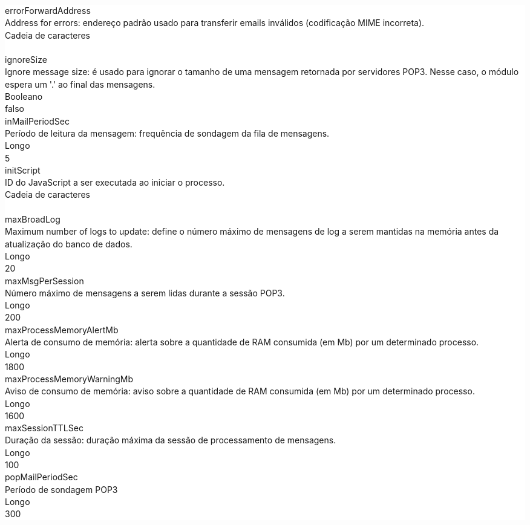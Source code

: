   <tr> 
   <td> errorForwardAddress<br /> </td> 
   <td> Address for errors: endereço padrão usado para transferir emails inválidos (codificação MIME incorreta). <br /> </td> 
   <td> Cadeia de caracteres<br /> </td> 
   <td> <br /> </td> 
  </tr> 
  <tr> 
   <td> ignoreSize<br /> </td> 
   <td> Ignore message size: é usado para ignorar o tamanho de uma mensagem retornada por servidores POP3. Nesse caso, o módulo espera um '.' ao final das mensagens. <br /> </td> 
   <td> Booleano<br /> </td> 
   <td> falso<br /> </td> 
  </tr> 
  <tr> 
   <td> inMailPeriodSec<br /> </td> 
   <td> Período de leitura da mensagem: frequência de sondagem da fila de mensagens.<br /> </td> 
   <td> Longo<br /> </td> 
   <td> 5<br /> </td> 
  </tr> 
  <tr> 
   <td> initScript<br /> </td> 
   <td> ID do JavaScript a ser executada ao iniciar o processo.<br /> </td> 
   <td> Cadeia de caracteres<br /> </td> 
   <td> <br /> </td> 
  </tr> 
  <tr> 
   <td> maxBroadLog<br /> </td> 
   <td> Maximum number of logs to update: define o número máximo de mensagens de log a serem mantidas na memória antes da atualização do banco de dados.<br /> </td> 
   <td> Longo<br /> </td> 
   <td> 20<br /> </td> 
  </tr> 
  <tr> 
   <td> maxMsgPerSession<br /> </td> 
   <td> Número máximo de mensagens a serem lidas durante a sessão POP3.<br /> </td> 
   <td> Longo<br /> </td> 
   <td> 200<br /> </td> 
  </tr> 
  <tr> 
   <td> maxProcessMemoryAlertMb<br /> </td> 
   <td> Alerta de consumo de memória: alerta sobre a quantidade de RAM consumida (em Mb) por um determinado processo.<br /> </td> 
   <td> Longo<br /> </td> 
   <td> 1800<br /> </td> 
  </tr> 
  <tr> 
   <td> maxProcessMemoryWarningMb<br /> </td> 
   <td> Aviso de consumo de memória: aviso sobre a quantidade de RAM consumida (em Mb) por um determinado processo.<br /> </td> 
   <td> Longo<br /> </td> 
   <td> 1600<br /> </td> 
  </tr> 
  <tr> 
   <td> maxSessionTTLSec<br /> </td> 
   <td> Duração da sessão: duração máxima da sessão de processamento de mensagens.<br /> </td> 
   <td> Longo<br /> </td> 
   <td> 100<br /> </td> 
  </tr> 
  <tr> 
   <td> popMailPeriodSec<br /> </td> 
   <td> Período de sondagem POP3<br /> </td> 
   <td> Longo<br /> </td> 
   <td> 300<br /> </td> 